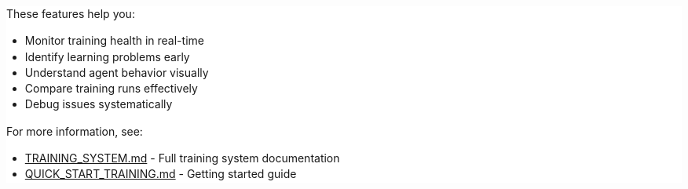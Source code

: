 These features help you:
- Monitor training health in real-time
- Identify learning problems early
- Understand agent behavior visually
- Compare training runs effectively
- Debug issues systematically

For more information, see:
- [TRAINING_SYSTEM.md](TRAINING_SYSTEM.md) - Full training system documentation
- [QUICK_START_TRAINING.md](QUICK_START_TRAINING.md) - Getting started guide
